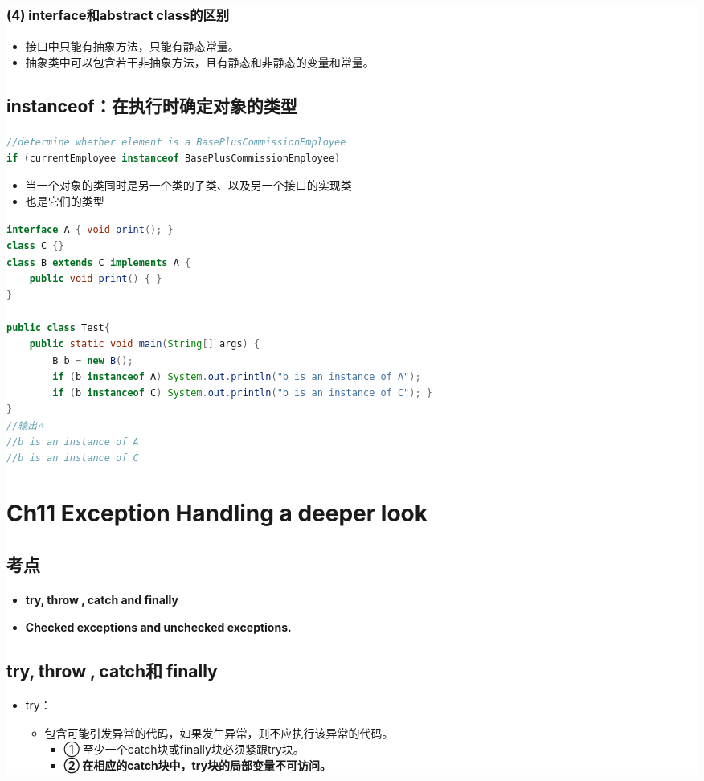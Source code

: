 ### (4) interface和abstract class的区别

- 接口中只能有抽象方法，只能有静态常量。
- 抽象类中可以包含若干非抽象方法，且有静态和非静态的变量和常量。



## instanceof：在执行时确定对象的类型

```java
//determine whether element is a BasePlusCommissionEmployee
if (currentEmployee instanceof BasePlusCommissionEmployee)
```

- 当一个对象的类同时是另一个类的子类、以及另一个接口的实现类
- 也是它们的类型

```java
interface A { void print(); }
class C {} 
class B extends C implements A { 
	public void print() { }
}

public class Test{ 
    public static void main(String[] args) { 
        B b = new B(); 
        if (b instanceof A) System.out.println("b is an instance of A"); 
        if (b instanceof C) System.out.println("b is an instance of C"); } 
}
//输出⭐
//b is an instance of A
//b is an instance of C
```





# Ch11	Exception Handling a deeper look



## 考点

- **try, throw , catch and finally** 

- **Checked exceptions  and unchecked exceptions.** 



## try, throw , catch和 finally

- try：

  - 包含可能引发异常的代码，如果发生异常，则不应执行该异常的代码。
    - ① 至少一个catch块或finally块必须紧跟try块。
    - **② 在相应的catch块中，try块的局部变量不可访问。**
